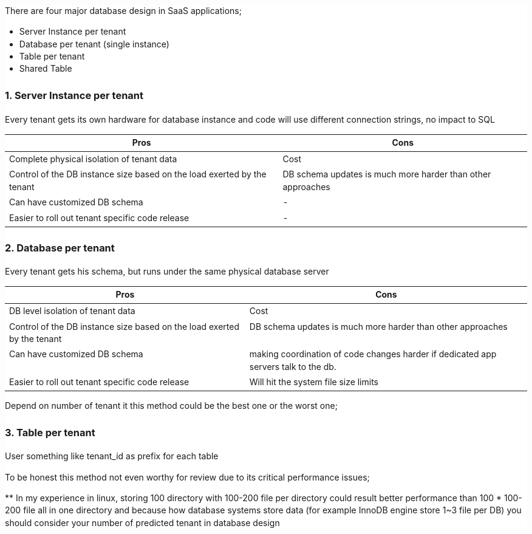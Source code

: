 There are four major database design in SaaS applications;

- Server Instance per tenant
- Database per tenant (single instance)
- Table per tenant
- Shared Table



### 1. Server Instance per tenant

Every tenant gets its own hardware for database instance and code will use different connection strings, no impact to SQL


| Pros | Cons |
| - | - |
| Complete physical isolation of tenant data | Cost |
| Control of the DB instance size based on the load exerted by the tenant | DB schema updates is much more harder than other approaches |
| Can have customized DB schema | - |
| Easier to roll out tenant specific code release | - |


### 2. Database per tenant
Every tenant gets his schema, but runs under the same physical database server


| Pros | Cons |
| - | - |
| DB level isolation of tenant data | Cost |
| Control of the DB instance size based on the load exerted by the tenant | DB schema updates is much more harder than other approaches |
| Can have customized DB schema | making coordination of code changes harder if dedicated app servers talk to the db. |
| Easier to roll out tenant specific code release | Will hit the system file size limits |

Depend on number of tenant it this method could be the best one or the worst one;


### 3. Table per tenant

User something like tenant_id as prefix for each table


To be honest this method not even worthy for review due to its critical performance issues;

 ** In my experience in linux, storing 100 directory with 100-200 file per directory could result better performance than 100 * 100-200 file all in one directory
and because how database systems store data (for example InnoDB engine store 1~3 file per DB) you should consider your number of predicted tenant in database design

